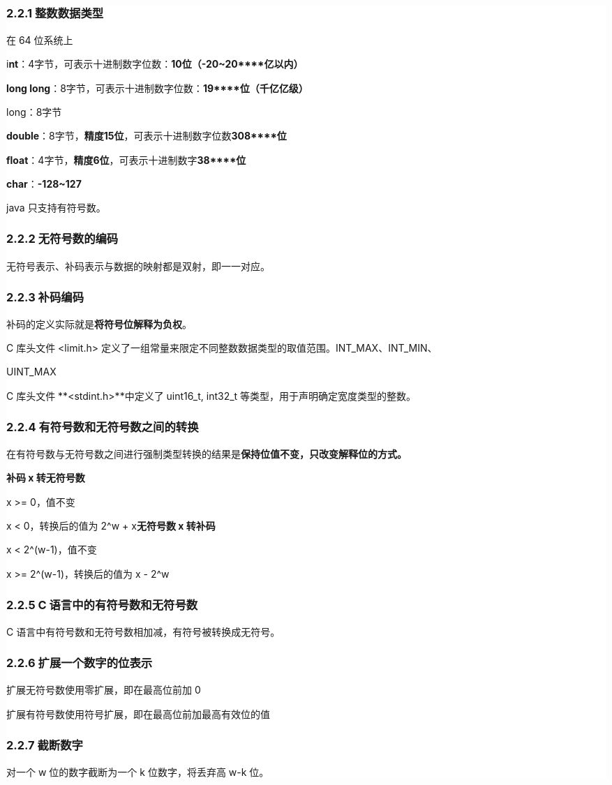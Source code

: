 ### **2.2.1 整数数据类型**

在 64 位系统上

i**nt**：4字节，可表示十进制数字位数：**10****位（****-20~20****亿以内）**

**long long**：8字节，可表示十进制数字位数：**19****位（千亿亿级）**

long：8字节

**double**：8字节，**精度****15****位**，可表示十进制数字位数**308****位**

**float**：4字节，**精度****6****位**，可表示十进制数字**38****位**

**char**：**-128~127**

java 只支持有符号数。

### **2.2.2 无符号数的编码**

无符号表示、补码表示与数据的映射都是双射，即一一对应。

### **2.2.3 补码编码**

补码的定义实际就是**将符号位解释为负权**。

C 库头文件 <limit.h> 定义了一组常量来限定不同整数数据类型的取值范围。INT_MAX、INT_MIN、

UINT_MAX

C 库头文件 **<stdint.h>**中定义了 uint16_t, int32_t 等类型，用于声明确定宽度类型的整数。

### **2.2.4 有符号数和无符号数之间的转换**

在有符号数与无符号数之间进行强制类型转换的结果是**保持位值不变，只改变解释位的方式。**

**补码 x 转无符号数**

x >= 0，值不变

x < 0，转换后的值为 2^w + x**无符号数 x 转补码**

x < 2^(w-1)，值不变

x >= 2^(w-1)，转换后的值为 x - 2^w

### **2.2.5 C 语言中的有符号数和无符号数**

C 语言中有符号数和无符号数相加减，有符号被转换成无符号。

### **2.2.6 扩展一个数字的位表示**

扩展无符号数使用零扩展，即在最高位前加 0

扩展有符号数使用符号扩展，即在最高位前加最高有效位的值

### **2.2.7 截断数字**

对一个 w 位的数字截断为一个 k 位数字，将丢弃高 w-k 位。
